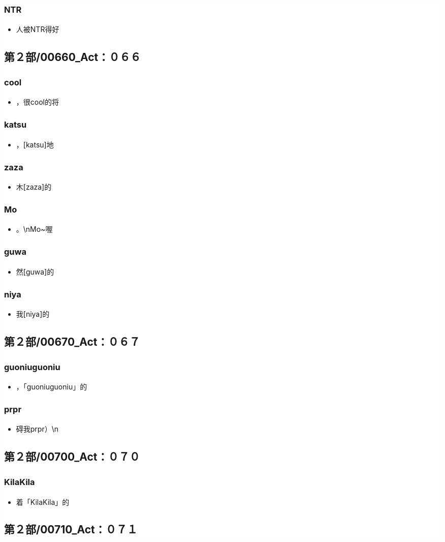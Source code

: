 ### NTR

- 人被NTR得好


## 第２部/00660_Act：０６６

### cool

- ，很cool的将

### katsu

- ，[katsu]地

### zaza

- 木[zaza]的

### Mo

- 。\nMo~喔

### guwa

- 然[guwa]的

### niya

- 我[niya]的


## 第２部/00670_Act：０６７

### guoniuguoniu

- ，「guoniuguoniu」的

### prpr

- 碍我prpr）\n


## 第２部/00700_Act：０７０

### KilaKila

- 着「KilaKila」的


## 第２部/00710_Act：０７１
